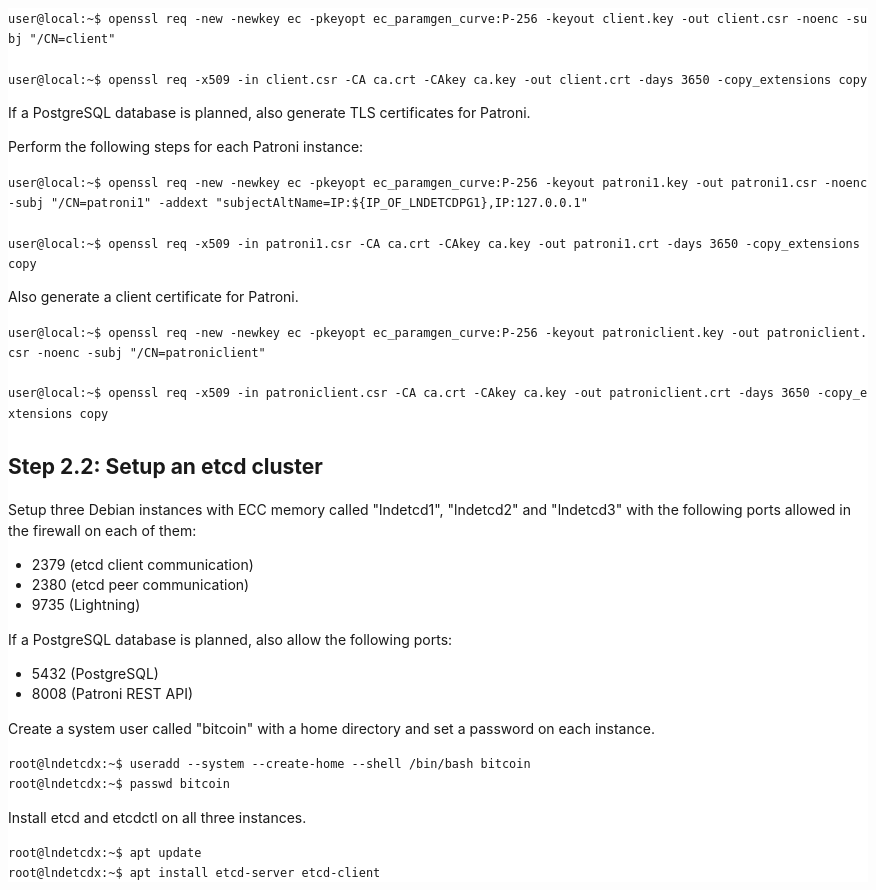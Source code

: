 ```console
user@local:~$ openssl req -new -newkey ec -pkeyopt ec_paramgen_curve:P-256 -keyout client.key -out client.csr -noenc -subj "/CN=client"

user@local:~$ openssl req -x509 -in client.csr -CA ca.crt -CAkey ca.key -out client.crt -days 3650 -copy_extensions copy
```

If a PostgreSQL database is planned, also generate TLS certificates for Patroni.

Perform the following steps for each Patroni instance:

```console
user@local:~$ openssl req -new -newkey ec -pkeyopt ec_paramgen_curve:P-256 -keyout patroni1.key -out patroni1.csr -noenc -subj "/CN=patroni1" -addext "subjectAltName=IP:${IP_OF_LNDETCDPG1},IP:127.0.0.1"

user@local:~$ openssl req -x509 -in patroni1.csr -CA ca.crt -CAkey ca.key -out patroni1.crt -days 3650 -copy_extensions copy
```

Also generate a client certificate for Patroni.

```console
user@local:~$ openssl req -new -newkey ec -pkeyopt ec_paramgen_curve:P-256 -keyout patroniclient.key -out patroniclient.csr -noenc -subj "/CN=patroniclient"

user@local:~$ openssl req -x509 -in patroniclient.csr -CA ca.crt -CAkey ca.key -out patroniclient.crt -days 3650 -copy_extensions copy
```

## Step 2.2: Setup an etcd cluster

Setup three Debian instances with ECC memory called "lndetcd1", "lndetcd2" and "lndetcd3" with the following ports allowed in the firewall on each of them:
- 2379 (etcd client communication)
- 2380 (etcd peer communication)
- 9735 (Lightning)

If a PostgreSQL database is planned, also allow the following ports:

- 5432 (PostgreSQL)
- 8008 (Patroni REST API)

Create a system user called "bitcoin" with a home directory and set a password on each instance.

```console
root@lndetcdx:~$ useradd --system --create-home --shell /bin/bash bitcoin
root@lndetcdx:~$ passwd bitcoin
```

Install etcd and etcdctl on all three instances.

```console
root@lndetcdx:~$ apt update
root@lndetcdx:~$ apt install etcd-server etcd-client
```
